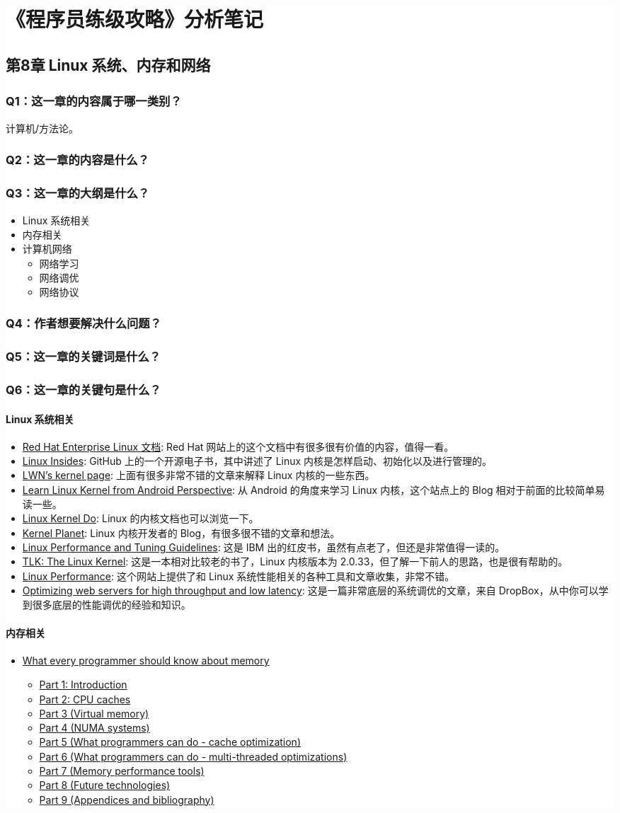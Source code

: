 # 《程序员练级攻略》分析笔记

## 第8章 Linux 系统、内存和网络

### Q1：这一章的内容属于哪一类别？

计算机/方法论。

### Q2：这一章的内容是什么？

### Q3：这一章的大纲是什么？

- Linux 系统相关
- 内存相关
- 计算机网络
  - 网络学习
  - 网络调优
  - 网络协议

### Q4：作者想要解决什么问题？

### Q5：这一章的关键词是什么？

### Q6：这一章的关键句是什么？

#### Linux 系统相关

- [Red Hat Enterprise Linux 文档][1]: Red Hat 网站上的这个文档中有很多很有价值的内容，值得一看。
- [Linux Insides][2]: GitHub 上的一个开源电子书，其中讲述了 Linux 内核是怎样启动、初始化以及进行管理的。
- [LWN’s kernel page][3]: 上面有很多非常不错的文章来解释 Linux 内核的一些东西。
- [Learn Linux Kernel from Android Perspective][4]: 从 Android 的角度来学习 Linux 内核，这个站点上的 Blog 相对于前面的比较简单易读一些。
- [Linux Kernel Do][5]:  Linux 的内核文档也可以浏览一下。
- [Kernel Planet][6]: Linux 内核开发者的 Blog，有很多很不错的文章和想法。
- [Linux Performance and Tuning Guidelines][7]: 这是 IBM 出的红皮书，虽然有点老了，但还是非常值得一读的。
- [TLK: The Linux Kernel][8]: 这是一本相对比较老的书了，Linux 内核版本为 2.0.33，但了解一下前人的思路，也是很有帮助的。
- [Linux Performance][9]: 这个网站上提供了和 Linux 系统性能相关的各种工具和文章收集，非常不错。
- [Optimizing web servers for high throughput and low latency][10]: 这是一篇非常底层的系统调优的文章，来自 DropBox，从中你可以学到很多底层的性能调优的经验和知识。

#### 内存相关

- [What every programmer should know about memory][11]
  - [Part 1: Introduction][12]
  - [Part 2: CPU caches][13]
  - [Part 3 (Virtual memory)][14]
  - [Part 4 (NUMA systems)][15]
  - [Part 5 (What programmers can do - cache optimization)][16]
  - [Part 6 (What programmers can do - multi-threaded optimizations)][17]
  - [Part 7 (Memory performance tools)][18]
  - [Part 8 (Future technologies)][19]
  - [Part 9 (Appendices and bibliography)][20]


  [1]: https://access.redhat.com/documentation/en-us/red_hat_enterprise_linux/9
  [2]: https://github.com/0xAX/linux-insides
  [3]: https://lwn.net/Kernel/Index/
  [4]: https://learnlinuxconcepts.blogspot.com/2014/10/this-blog-is-to-help-those-students-and.html
  [5]: https://www.kernel.org/doc/
  [6]: https://planet.kernel.org/
  [7]: https://lenovopress.lenovo.com/redp4285.pdf
  [8]: https://tldp.org/LDP/tlk/tlk.html
  [9]: https://www.brendangregg.com/linuxperf.html
  [10]: https://dropbox.tech/infrastructure/optimizing-web-servers-for-high-throughput-and-low-latency
  [11]: https://people.freebsd.org/~lstewart/articles/cpumemory.pdf
  [12]: https://lwn.net/Articles/250967/
  [13]: https://lwn.net/Articles/252125/
  [14]: https://lwn.net/Articles/253361/
  [15]: https://lwn.net/Articles/254445/
  [16]: https://lwn.net/Articles/255364/
  [17]: https://lwn.net/Articles/256433/
  [18]: https://lwn.net/Articles/257209/
  [19]: https://lwn.net/Articles/258154/
  [20]: https://lwn.net/Articles/258188/
  [21]: http://www.puppetmastertrading.com/images/hwViewForSwHackers.pdf
  [22]: https://www.cl.cam.ac.uk/~pes20/ppc-supplemental/test7.pdf
  [23]: https://www.cl.cam.ac.uk/~pes20/weakmemory/cacm.pdf
  [24]: http://www.malloc.de/en/
  [25]: https://github.com/gperftools/gperftools
  [26]: http://jemalloc.net/
  [27]: https://people.freebsd.org/~jasone/jemalloc/bsdcan2006/jemalloc.pdf
  [28]: https://owent.net/2013/867.html
  [29]: https://blog.karatos.in/a?ID=00700-9d15fdfe-0597-46ae-b088-f3c0c3f80071
  [30]: https://engineering.fb.com/2011/01/03/core-data/scalable-memory-allocation-using-jemalloc/
  [31]: https://zapier.com/engineering/celery-python-jemalloc/
  [32]: https://book.douban.com/subject/10510747/
  [33]: https://www.site.uottawa.ca/~shervin/courses/ceg4185/lectures/
  [34]: https://www.geeksforgeeks.org/computer-network-tutorials/
  [35]: https://lartc.org/
  [36]: https://access.redhat.com/sites/default/files/attachments/20150325_network_performance_tuning.pdf
  [37]: https://github.com/caesar0301/awesome-pcaptools
  [38]: https://legacy.netdevconf.info/1.2/papers/bbr-netdev-1.2.new.new.pdf
  [39]: https://blog.packagecloud.io/monitoring-tuning-linux-networking-stack-receiving-data/
  [40]: https://blog.packagecloud.io/monitoring-tuning-linux-networking-stack-sending-data/
  [41]: https://www.rfc-editor.org/rfc/rfc826
  [42]: https://www.rfc-editor.org/rfc/rfc1853
  [43]: https://www.rfc-editor.org/rfc/rfc2784
  [44]: https://www.rfc-editor.org/rfc/rfc2661
  [45]: https://www.rfc-editor.org/rfc/rfc2637
  [46]: https://coolshell.cn/articles/11564.html
  [47]: https://coolshell.cn/articles/11609.html
  [48]: https://www.rfc-editor.org/rfc/rfc793
  [49]: https://www.rfc-editor.org/rfc/rfc813
  [50]: https://www.rfc-editor.org/rfc/rfc879
  [51]: https://www.rfc-editor.org/rfc/rfc896
  [52]: https://www.rfc-editor.org/rfc/rfc2581
  [53]: https://www.rfc-editor.org/rfc/rfc5681
  [54]: https://www.rfc-editor.org/rfc/rfc6582
  [55]: https://www.rfc-editor.org/rfc/rfc2018
  [56]: https://www.rfc-editor.org/rfc/rfc2883
  [57]: https://www.rfc-editor.org/rfc/rfc2988
  [58]: https://www.rfc-editor.org/rfc/rfc6298
  [59]: https://ee.lbl.gov/papers/congavoid.pdf
  [60]: https://man7.org/linux/man-pages/man7/tcp.7.html
  [61]: https://book.douban.com/subject/10746113/
  [62]: https://www.rfc-editor.org/rfc/rfc2616
  [63]: https://tools.ietf.org/html/rfc7230
  [64]: https://www.rfc-editor.org/rfc/rfc7231
  [65]: https://www.rfc-editor.org/rfc/rfc7232
  [66]: https://www.rfc-editor.org/rfc/rfc7233
  [67]: https://www.rfc-editor.org/rfc/rfc7235
  [68]: https://en.wikipedia.org/wiki/HTTP/2
  [69]: https://github.com/jiajunhuang/http2-illustrated
  [70]: https://daniel.haxx.se/http2/
  [71]: https://http2-explained.haxx.se/zh
  [72]: https://cascadingmedia.com/insites/2015/03/http-2.html
  [73]: https://www.nginx.com/wp-content/uploads/2015/09/NGINX_HTTP2_White_Paper_v4.pdf
  [74]: https://httpwg.org/specs/rfc7540.html
  [75]: https://httpwg.org/specs/rfc7541.html
  [76]: https://en.wikipedia.org/wiki/Internet_protocol_suite